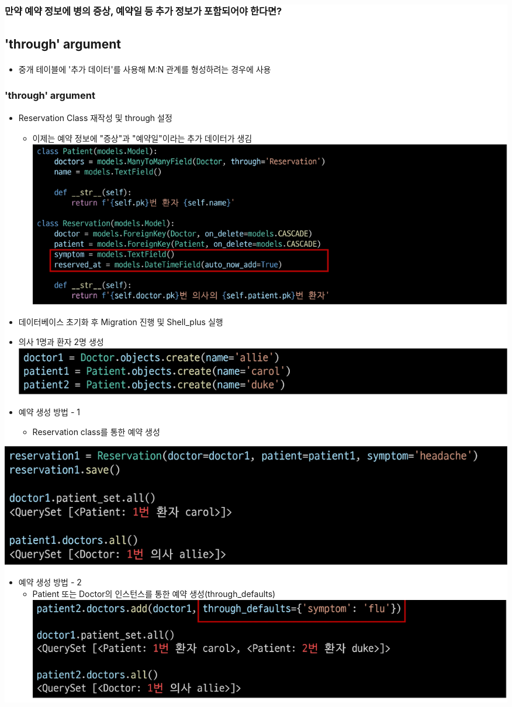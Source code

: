 ### 만약 예약 정보에 병의 증상, 예약일 등 추가 정보가 포함되어야 한다면?

## 'through' argument
 - 중개 테이블에 '추가 데이터'를 사용해 M:N 관계를 형성하려는 경우에 사용

### 'through' argument
 - Reservation Class 재작성 및 through 설정
     - 이제는 예약 정보에 "증상"과 "예약일"이라는 추가 데이터가 생김
 ![이미지](./images/capture_1191.PNG)

 - 데이터베이스 초기화 후 Migration 진행 및 Shell_plus 실행
 - 의사 1명과 환자 2명 생성
 ![이미지](./images/capture_1192.PNG)

 - 예약 생성 방법 - 1
     - Reservation class를 통한 예약 생성

 ![이미지](./images/capture_1193.PNG)

 - 예약 생성 방법 - 2
     - Patient 또는 Doctor의 인스턴스를 통한 예약 생성(through_defaults)
 ![이미지](./images/capture_1194.PNG)
